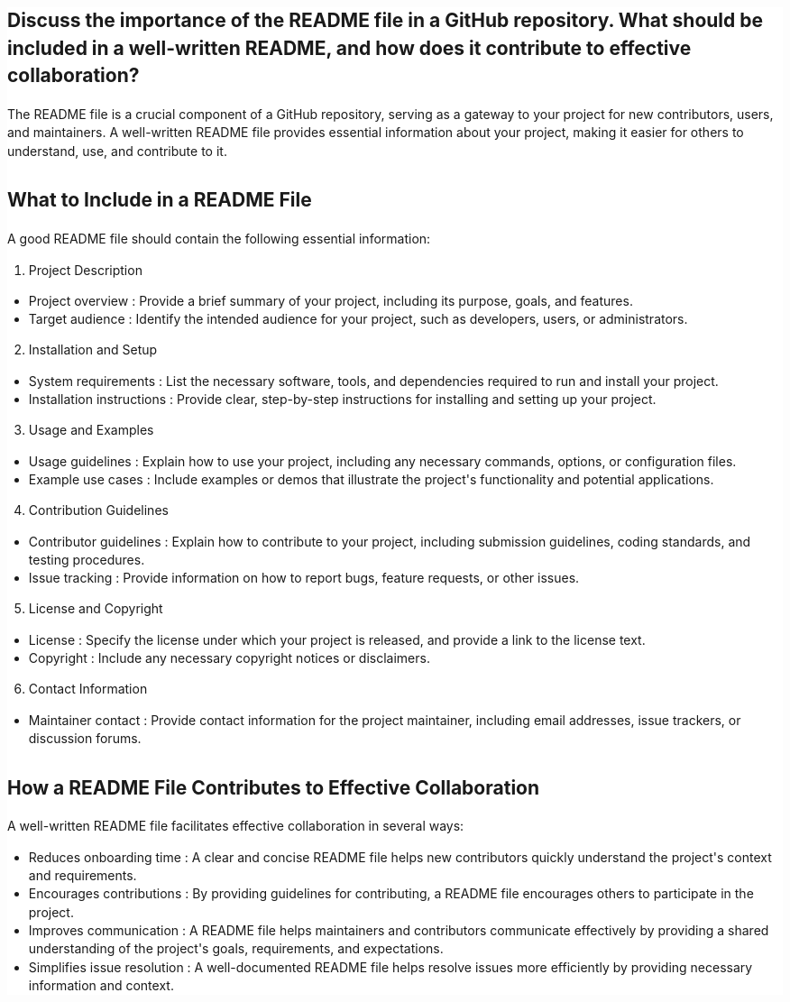 ## Discuss the importance of the README file in a GitHub repository. What should be included in a well-written README, and how does it contribute to effective collaboration?
The README file is a crucial component of a GitHub repository, serving as a gateway to your project for new contributors, users, and maintainers. A well-written README file provides essential information about your project, making it easier for others to understand, use, and contribute to it.

 What to Include in a README File 
------------------------------------

A good README file should contain the following essential information:

  1. Project Description

*    Project overview : Provide a brief summary of your project, including its purpose, goals, and features.
*    Target audience : Identify the intended audience for your project, such as developers, users, or administrators.

  2. Installation and Setup

*    System requirements : List the necessary software, tools, and dependencies required to run and install your project.
*    Installation instructions : Provide clear, step-by-step instructions for installing and setting up your project.

  3. Usage and Examples

*    Usage guidelines : Explain how to use your project, including any necessary commands, options, or configuration files.
*    Example use cases : Include examples or demos that illustrate the project's functionality and potential applications.

  4. Contribution Guidelines

*    Contributor guidelines : Explain how to contribute to your project, including submission guidelines, coding standards, and testing procedures.
*    Issue tracking : Provide information on how to report bugs, feature requests, or other issues.

  5. License and Copyright

*    License : Specify the license under which your project is released, and provide a link to the license text.
*    Copyright : Include any necessary copyright notices or disclaimers.

  6. Contact Information

*    Maintainer contact : Provide contact information for the project maintainer, including email addresses, issue trackers, or discussion forums.

 How a README File Contributes to Effective Collaboration 
---------------------------------------------------------

A well-written README file facilitates effective collaboration in several ways:

*    Reduces onboarding time : A clear and concise README file helps new contributors quickly understand the project's context and requirements.
*    Encourages contributions : By providing guidelines for contributing, a README file encourages others to participate in the project.
*    Improves communication : A README file helps maintainers and contributors communicate effectively by providing a shared understanding of the project's goals, requirements, and expectations.
*    Simplifies issue resolution : A well-documented README file helps resolve issues more efficiently by providing necessary information and context.
